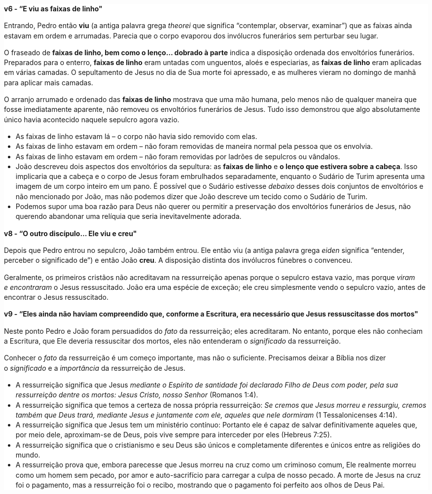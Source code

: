**v6 - “E viu as faixas de linho"**

Entrando, Pedro então **viu** (a antiga palavra grega *theorei* que significa “contemplar, observar, examinar”) que as faixas ainda estavam em ordem e arrumadas. Parecia que o corpo evaporou dos invólucros funerários sem perturbar seu lugar.

O fraseado de **faixas de linho, bem como o lenço… dobrado à parte** indica a disposição ordenada dos envoltórios funerários. Preparados para o enterro, **faixas de linho** eram untadas com unguentos, aloés e especiarias, as **faixas de linho** eram aplicadas em várias camadas. O sepultamento de Jesus no dia de Sua morte foi apressado, e as mulheres vieram no domingo de manhã para aplicar mais camadas.

O arranjo arrumado e ordenado das **faixas de linho** mostrava que uma mão humana, pelo menos não de qualquer maneira que fosse imediatamente aparente, não removeu os envoltórios funerários de Jesus. Tudo isso demonstrou que algo absolutamente único havia acontecido naquele sepulcro agora vazio.

- As faixas de linho estavam lá – o corpo não havia sido removido com elas.
- As faixas de linho estavam em ordem – não foram removidas de maneira normal pela pessoa que os envolvia.
- As faixas de linho estavam em ordem – não foram removidas por ladrões de sepulcros ou vândalos.
- João descreveu dois aspectos dos envoltórios da sepultura: as **faixas de linho** e **o lenço que estivera sobre a cabeça**. Isso implicaria que a cabeça e o corpo de Jesus foram embrulhados separadamente, enquanto o Sudário de Turim apresenta uma imagem de um corpo inteiro em um pano. É possível que o Sudário estivesse *debaixo* desses dois conjuntos de envoltórios e não mencionado por João, mas não podemos dizer que João descreve um tecido como o Sudário de Turim.
- Podemos supor uma boa razão para Deus não querer ou permitir a preservação dos envoltórios funerários de Jesus, não querendo abandonar uma relíquia que seria inevitavelmente adorada.

**v8 - “O outro discípulo… Ele viu e creu"**

Depois que Pedro entrou no sepulcro, João também entrou. Ele então viu (a antiga palavra grega *eiden* significa “entender, perceber o significado de”) e então João **creu**. A disposição distinta dos invólucros fúnebres o convenceu.

Geralmente, os primeiros cristãos não acreditavam na ressurreição apenas porque o sepulcro estava vazio, mas porque *viram e encontraram* o Jesus ressuscitado. João era uma espécie de exceção; ele creu simplesmente vendo o sepulcro vazio, antes de encontrar o Jesus ressuscitado.

**v9 - “Eles ainda não haviam compreendido que, conforme a Escritura, era necessário que Jesus ressuscitasse dos mortos"**

Neste ponto Pedro e João foram persuadidos do *fato* da ressurreição; eles acreditaram. No entanto, porque eles não conheciam a Escritura, que Ele deveria ressuscitar dos mortos, eles não entenderam o *significado* da ressurreição.

Conhecer o *fato* da ressurreição é um começo importante, mas não o suficiente. Precisamos deixar a Bíblia nos dizer o *significado* e a *importância* da ressurreição de Jesus.

- A ressurreição significa que Jesus *mediante o Espírito de santidade foi declarado Filho de Deus com poder, pela sua ressurreição dentre os mortos: Jesus Cristo, nosso Senhor* (Romanos 1:4).
- A ressurreição significa que temos a certeza de nossa própria ressurreição: *Se cremos que Jesus morreu e ressurgiu, cremos também que Deus trará, mediante Jesus e juntamente com ele, aqueles que nele dormiram* (1 Tessalonicenses 4:14).
- A ressurreição significa que Jesus tem um ministério contínuo: Portanto ele é capaz de salvar definitivamente aqueles que, por meio dele, aproximam-se de Deus, pois vive sempre para interceder por eles (Hebreus 7:25).
- A ressurreição significa que o cristianismo e seu Deus são únicos e completamente diferentes e únicos entre as religiões do mundo.
- A ressurreição prova que, embora parecesse que Jesus morreu na cruz como um criminoso comum, Ele realmente morreu como um homem sem pecado, por amor e auto-sacrifício para carregar a culpa de nosso pecado. A morte de Jesus na cruz foi o pagamento, mas a ressurreição foi o recibo, mostrando que o pagamento foi perfeito aos olhos de Deus Pai.
